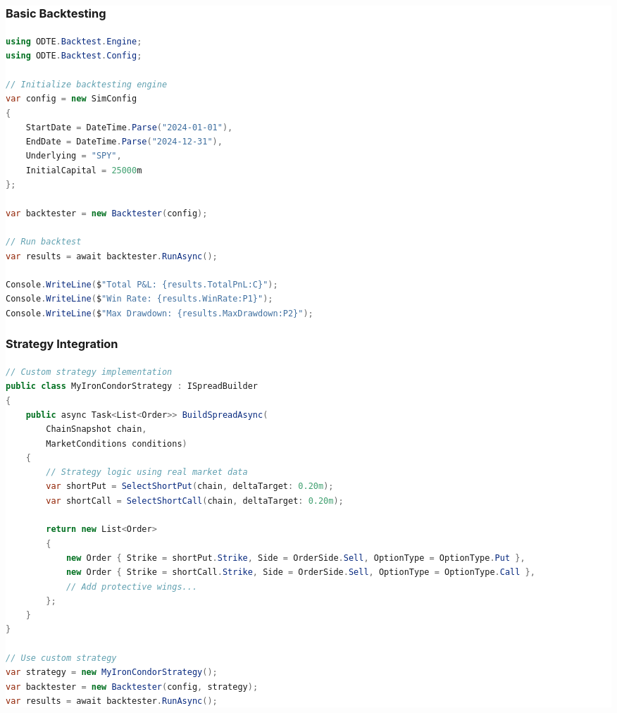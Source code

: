 ### Basic Backtesting
```csharp
using ODTE.Backtest.Engine;
using ODTE.Backtest.Config;

// Initialize backtesting engine
var config = new SimConfig
{
    StartDate = DateTime.Parse("2024-01-01"),
    EndDate = DateTime.Parse("2024-12-31"),
    Underlying = "SPY",
    InitialCapital = 25000m
};

var backtester = new Backtester(config);

// Run backtest
var results = await backtester.RunAsync();

Console.WriteLine($"Total P&L: {results.TotalPnL:C}");
Console.WriteLine($"Win Rate: {results.WinRate:P1}");
Console.WriteLine($"Max Drawdown: {results.MaxDrawdown:P2}");
```

### Strategy Integration
```csharp
// Custom strategy implementation
public class MyIronCondorStrategy : ISpreadBuilder
{
    public async Task<List<Order>> BuildSpreadAsync(
        ChainSnapshot chain, 
        MarketConditions conditions)
    {
        // Strategy logic using real market data
        var shortPut = SelectShortPut(chain, deltaTarget: 0.20m);
        var shortCall = SelectShortCall(chain, deltaTarget: 0.20m);
        
        return new List<Order>
        {
            new Order { Strike = shortPut.Strike, Side = OrderSide.Sell, OptionType = OptionType.Put },
            new Order { Strike = shortCall.Strike, Side = OrderSide.Sell, OptionType = OptionType.Call },
            // Add protective wings...
        };
    }
}

// Use custom strategy
var strategy = new MyIronCondorStrategy();
var backtester = new Backtester(config, strategy);
var results = await backtester.RunAsync();
```
